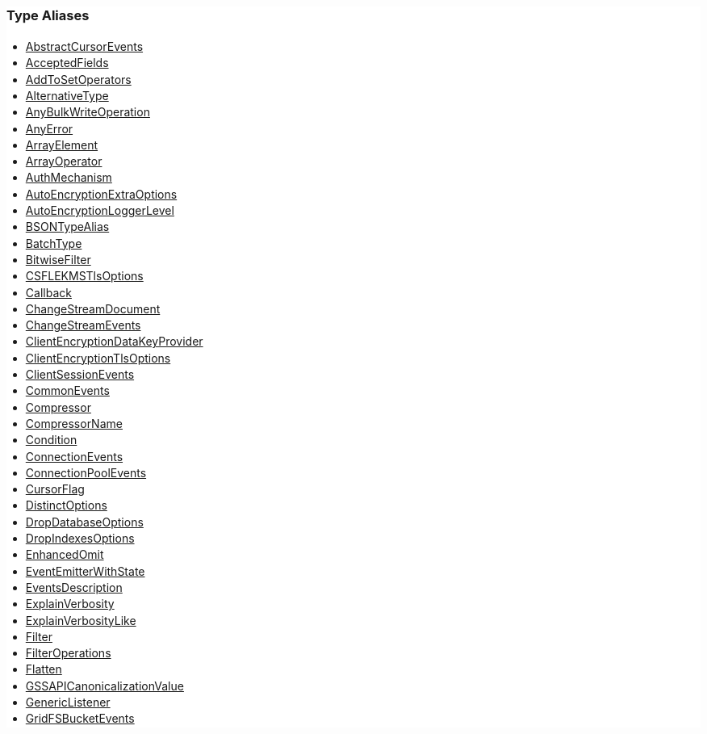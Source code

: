 ### Type Aliases

- [AbstractCursorEvents](internal_._Z__mongo_baseOps_node_modules_mongodb_mongodb_.md#abstractcursorevents)
- [AcceptedFields](internal_._Z__mongo_baseOps_node_modules_mongodb_mongodb_.md#acceptedfields)
- [AddToSetOperators](internal_._Z__mongo_baseOps_node_modules_mongodb_mongodb_.md#addtosetoperators)
- [AlternativeType](internal_._Z__mongo_baseOps_node_modules_mongodb_mongodb_.md#alternativetype)
- [AnyBulkWriteOperation](internal_._Z__mongo_baseOps_node_modules_mongodb_mongodb_.md#anybulkwriteoperation)
- [AnyError](internal_._Z__mongo_baseOps_node_modules_mongodb_mongodb_.md#anyerror)
- [ArrayElement](internal_._Z__mongo_baseOps_node_modules_mongodb_mongodb_.md#arrayelement)
- [ArrayOperator](internal_._Z__mongo_baseOps_node_modules_mongodb_mongodb_.md#arrayoperator)
- [AuthMechanism](internal_._Z__mongo_baseOps_node_modules_mongodb_mongodb_.md#authmechanism)
- [AutoEncryptionExtraOptions](internal_._Z__mongo_baseOps_node_modules_mongodb_mongodb_.md#autoencryptionextraoptions)
- [AutoEncryptionLoggerLevel](internal_._Z__mongo_baseOps_node_modules_mongodb_mongodb_.md#autoencryptionloggerlevel)
- [BSONTypeAlias](internal_._Z__mongo_baseOps_node_modules_mongodb_mongodb_.md#bsontypealias)
- [BatchType](internal_._Z__mongo_baseOps_node_modules_mongodb_mongodb_.md#batchtype)
- [BitwiseFilter](internal_._Z__mongo_baseOps_node_modules_mongodb_mongodb_.md#bitwisefilter)
- [CSFLEKMSTlsOptions](internal_._Z__mongo_baseOps_node_modules_mongodb_mongodb_.md#csflekmstlsoptions)
- [Callback](internal_._Z__mongo_baseOps_node_modules_mongodb_mongodb_.md#callback)
- [ChangeStreamDocument](internal_._Z__mongo_baseOps_node_modules_mongodb_mongodb_.md#changestreamdocument)
- [ChangeStreamEvents](internal_._Z__mongo_baseOps_node_modules_mongodb_mongodb_.md#changestreamevents)
- [ClientEncryptionDataKeyProvider](internal_._Z__mongo_baseOps_node_modules_mongodb_mongodb_.md#clientencryptiondatakeyprovider)
- [ClientEncryptionTlsOptions](internal_._Z__mongo_baseOps_node_modules_mongodb_mongodb_.md#clientencryptiontlsoptions)
- [ClientSessionEvents](internal_._Z__mongo_baseOps_node_modules_mongodb_mongodb_.md#clientsessionevents)
- [CommonEvents](internal_._Z__mongo_baseOps_node_modules_mongodb_mongodb_.md#commonevents)
- [Compressor](internal_._Z__mongo_baseOps_node_modules_mongodb_mongodb_.md#compressor)
- [CompressorName](internal_._Z__mongo_baseOps_node_modules_mongodb_mongodb_.md#compressorname)
- [Condition](internal_._Z__mongo_baseOps_node_modules_mongodb_mongodb_.md#condition)
- [ConnectionEvents](internal_._Z__mongo_baseOps_node_modules_mongodb_mongodb_.md#connectionevents)
- [ConnectionPoolEvents](internal_._Z__mongo_baseOps_node_modules_mongodb_mongodb_.md#connectionpoolevents)
- [CursorFlag](internal_._Z__mongo_baseOps_node_modules_mongodb_mongodb_.md#cursorflag)
- [DistinctOptions](internal_._Z__mongo_baseOps_node_modules_mongodb_mongodb_.md#distinctoptions)
- [DropDatabaseOptions](internal_._Z__mongo_baseOps_node_modules_mongodb_mongodb_.md#dropdatabaseoptions)
- [DropIndexesOptions](internal_._Z__mongo_baseOps_node_modules_mongodb_mongodb_.md#dropindexesoptions)
- [EnhancedOmit](internal_._Z__mongo_baseOps_node_modules_mongodb_mongodb_.md#enhancedomit)
- [EventEmitterWithState](internal_._Z__mongo_baseOps_node_modules_mongodb_mongodb_.md#eventemitterwithstate)
- [EventsDescription](internal_._Z__mongo_baseOps_node_modules_mongodb_mongodb_.md#eventsdescription)
- [ExplainVerbosity](internal_._Z__mongo_baseOps_node_modules_mongodb_mongodb_.md#explainverbosity)
- [ExplainVerbosityLike](internal_._Z__mongo_baseOps_node_modules_mongodb_mongodb_.md#explainverbositylike)
- [Filter](internal_._Z__mongo_baseOps_node_modules_mongodb_mongodb_.md#filter)
- [FilterOperations](internal_._Z__mongo_baseOps_node_modules_mongodb_mongodb_.md#filteroperations)
- [Flatten](internal_._Z__mongo_baseOps_node_modules_mongodb_mongodb_.md#flatten)
- [GSSAPICanonicalizationValue](internal_._Z__mongo_baseOps_node_modules_mongodb_mongodb_.md#gssapicanonicalizationvalue)
- [GenericListener](internal_._Z__mongo_baseOps_node_modules_mongodb_mongodb_.md#genericlistener)
- [GridFSBucketEvents](internal_._Z__mongo_baseOps_node_modules_mongodb_mongodb_.md#gridfsbucketevents)